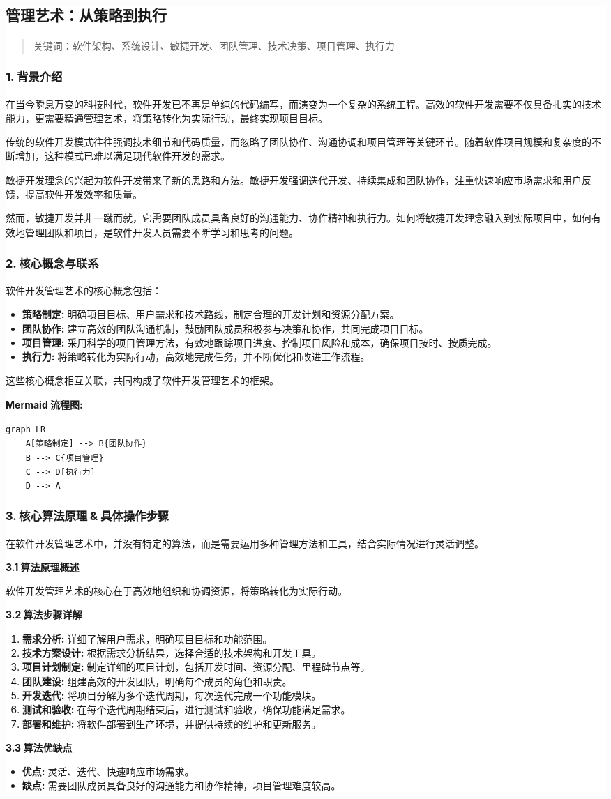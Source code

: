 ## 管理艺术：从策略到执行

> 关键词：软件架构、系统设计、敏捷开发、团队管理、技术决策、项目管理、执行力

### 1. 背景介绍

在当今瞬息万变的科技时代，软件开发已不再是单纯的代码编写，而演变为一个复杂的系统工程。高效的软件开发需要不仅具备扎实的技术能力，更需要精通管理艺术，将策略转化为实际行动，最终实现项目目标。

传统的软件开发模式往往强调技术细节和代码质量，而忽略了团队协作、沟通协调和项目管理等关键环节。随着软件项目规模和复杂度的不断增加，这种模式已难以满足现代软件开发的需求。

敏捷开发理念的兴起为软件开发带来了新的思路和方法。敏捷开发强调迭代开发、持续集成和团队协作，注重快速响应市场需求和用户反馈，提高软件开发效率和质量。

然而，敏捷开发并非一蹴而就，它需要团队成员具备良好的沟通能力、协作精神和执行力。如何将敏捷开发理念融入到实际项目中，如何有效地管理团队和项目，是软件开发人员需要不断学习和思考的问题。

### 2. 核心概念与联系

软件开发管理艺术的核心概念包括：

* **策略制定:** 明确项目目标、用户需求和技术路线，制定合理的开发计划和资源分配方案。
* **团队协作:** 建立高效的团队沟通机制，鼓励团队成员积极参与决策和协作，共同完成项目目标。
* **项目管理:** 采用科学的项目管理方法，有效地跟踪项目进度、控制项目风险和成本，确保项目按时、按质完成。
* **执行力:** 将策略转化为实际行动，高效地完成任务，并不断优化和改进工作流程。

这些核心概念相互关联，共同构成了软件开发管理艺术的框架。

**Mermaid 流程图:**

```mermaid
graph LR
    A[策略制定] --> B{团队协作}
    B --> C{项目管理}
    C --> D[执行力]
    D --> A
```

### 3. 核心算法原理 & 具体操作步骤

在软件开发管理艺术中，并没有特定的算法，而是需要运用多种管理方法和工具，结合实际情况进行灵活调整。

**3.1 算法原理概述**

软件开发管理艺术的核心在于高效地组织和协调资源，将策略转化为实际行动。

**3.2 算法步骤详解**

1. **需求分析:** 详细了解用户需求，明确项目目标和功能范围。
2. **技术方案设计:** 根据需求分析结果，选择合适的技术架构和开发工具。
3. **项目计划制定:** 制定详细的项目计划，包括开发时间、资源分配、里程碑节点等。
4. **团队建设:** 组建高效的开发团队，明确每个成员的角色和职责。
5. **开发迭代:** 将项目分解为多个迭代周期，每次迭代完成一个功能模块。
6. **测试和验收:** 在每个迭代周期结束后，进行测试和验收，确保功能满足需求。
7. **部署和维护:** 将软件部署到生产环境，并提供持续的维护和更新服务。

**3.3 算法优缺点**

* **优点:** 灵活、迭代、快速响应市场需求。
* **缺点:** 需要团队成员具备良好的沟通能力和协作精神，项目管理难度较高。
